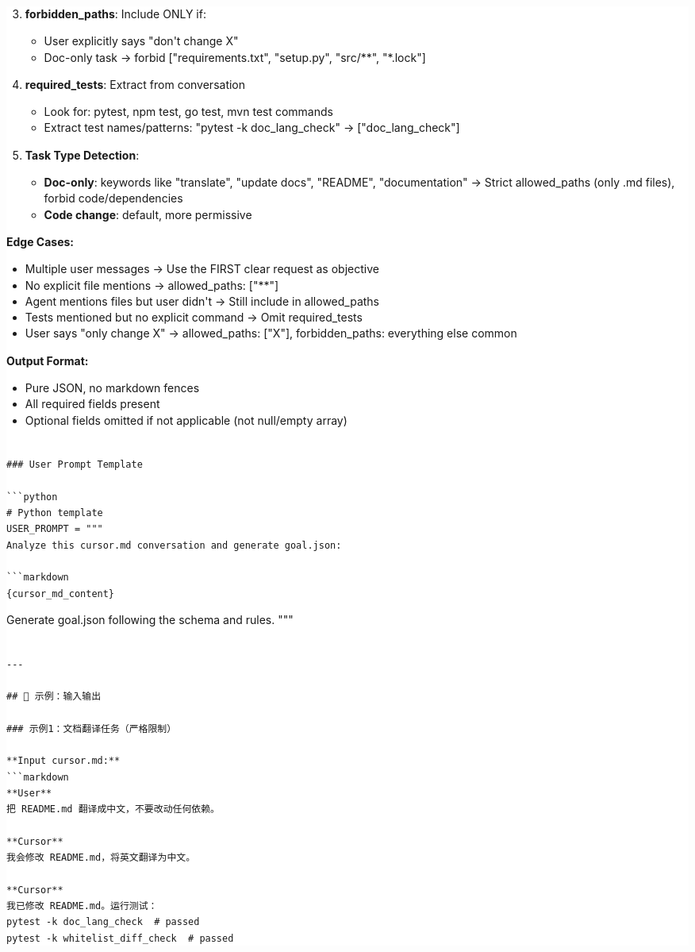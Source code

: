 3. **forbidden_paths**: Include ONLY if:
   - User explicitly says "don't change X"
   - Doc-only task → forbid ["requirements.txt", "setup.py", "src/**", "*.lock"]

4. **required_tests**: Extract from conversation
   - Look for: pytest, npm test, go test, mvn test commands
   - Extract test names/patterns: "pytest -k doc_lang_check" → ["doc_lang_check"]

5. **Task Type Detection**:
   - **Doc-only**: keywords like "translate", "update docs", "README", "documentation"
     → Strict allowed_paths (only .md files), forbid code/dependencies
   - **Code change**: default, more permissive

**Edge Cases:**

- Multiple user messages → Use the FIRST clear request as objective
- No explicit file mentions → allowed_paths: ["**"]
- Agent mentions files but user didn't → Still include in allowed_paths
- Tests mentioned but no explicit command → Omit required_tests
- User says "only change X" → allowed_paths: ["X"], forbidden_paths: everything else common

**Output Format:**
- Pure JSON, no markdown fences
- All required fields present
- Optional fields omitted if not applicable (not null/empty array)
```

### User Prompt Template

```python
# Python template
USER_PROMPT = """
Analyze this cursor.md conversation and generate goal.json:

```markdown
{cursor_md_content}
```

Generate goal.json following the schema and rules.
"""
```

---

## 📝 示例：输入输出

### 示例1：文档翻译任务（严格限制）

**Input cursor.md:**
```markdown
**User**
把 README.md 翻译成中文，不要改动任何依赖。

**Cursor**
我会修改 README.md，将英文翻译为中文。

**Cursor**
我已修改 README.md。运行测试：
pytest -k doc_lang_check  # passed
pytest -k whitelist_diff_check  # passed
```
